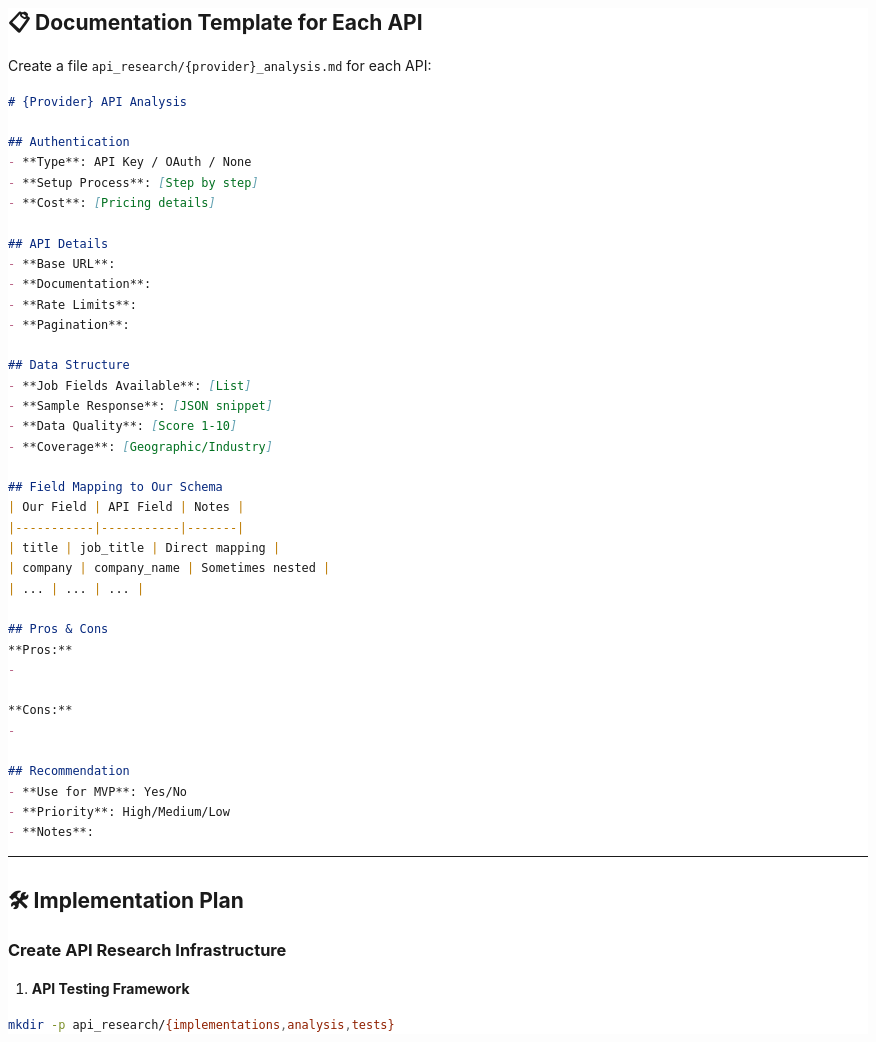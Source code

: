 
## 📋 **Documentation Template for Each API**

Create a file `api_research/{provider}_analysis.md` for each API:

```markdown
# {Provider} API Analysis

## Authentication
- **Type**: API Key / OAuth / None
- **Setup Process**: [Step by step]
- **Cost**: [Pricing details]

## API Details
- **Base URL**: 
- **Documentation**: 
- **Rate Limits**: 
- **Pagination**: 

## Data Structure
- **Job Fields Available**: [List]
- **Sample Response**: [JSON snippet]
- **Data Quality**: [Score 1-10]
- **Coverage**: [Geographic/Industry]

## Field Mapping to Our Schema
| Our Field | API Field | Notes |
|-----------|-----------|-------|
| title | job_title | Direct mapping |
| company | company_name | Sometimes nested |
| ... | ... | ... |

## Pros & Cons
**Pros:**
- 

**Cons:**
- 

## Recommendation
- **Use for MVP**: Yes/No
- **Priority**: High/Medium/Low
- **Notes**: 
```

---

## 🛠️ **Implementation Plan**

### **Create API Research Infrastructure**

1. **API Testing Framework**
```bash
mkdir -p api_research/{implementations,analysis,tests}
```
